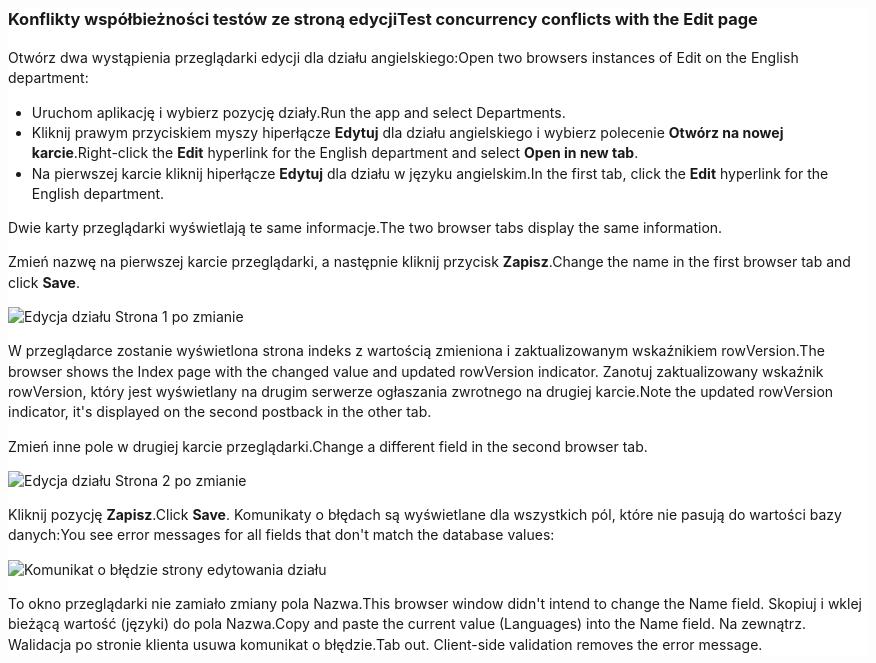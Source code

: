 ### <a name="test-concurrency-conflicts-with-the-edit-page"></a><span data-ttu-id="0e9c0-265">Konflikty współbieżności testów ze stroną edycji</span><span class="sxs-lookup"><span data-stu-id="0e9c0-265">Test concurrency conflicts with the Edit page</span></span>

<span data-ttu-id="0e9c0-266">Otwórz dwa wystąpienia przeglądarki edycji dla działu angielskiego:</span><span class="sxs-lookup"><span data-stu-id="0e9c0-266">Open two browsers instances of Edit on the English department:</span></span>

* <span data-ttu-id="0e9c0-267">Uruchom aplikację i wybierz pozycję działy.</span><span class="sxs-lookup"><span data-stu-id="0e9c0-267">Run the app and select Departments.</span></span>
* <span data-ttu-id="0e9c0-268">Kliknij prawym przyciskiem myszy hiperłącze **Edytuj** dla działu angielskiego i wybierz polecenie **Otwórz na nowej karcie**.</span><span class="sxs-lookup"><span data-stu-id="0e9c0-268">Right-click the **Edit** hyperlink for the English department and select **Open in new tab**.</span></span>
* <span data-ttu-id="0e9c0-269">Na pierwszej karcie kliknij hiperłącze **Edytuj** dla działu w języku angielskim.</span><span class="sxs-lookup"><span data-stu-id="0e9c0-269">In the first tab, click the **Edit** hyperlink for the English department.</span></span>

<span data-ttu-id="0e9c0-270">Dwie karty przeglądarki wyświetlają te same informacje.</span><span class="sxs-lookup"><span data-stu-id="0e9c0-270">The two browser tabs display the same information.</span></span>

<span data-ttu-id="0e9c0-271">Zmień nazwę na pierwszej karcie przeglądarki, a następnie kliknij przycisk **Zapisz**.</span><span class="sxs-lookup"><span data-stu-id="0e9c0-271">Change the name in the first browser tab and click **Save**.</span></span>

![Edycja działu Strona 1 po zmianie](concurrency/_static/edit-after-change-130.png)

<span data-ttu-id="0e9c0-273">W przeglądarce zostanie wyświetlona strona indeks z wartością zmieniona i zaktualizowanym wskaźnikiem rowVersion.</span><span class="sxs-lookup"><span data-stu-id="0e9c0-273">The browser shows the Index page with the changed value and updated rowVersion indicator.</span></span> <span data-ttu-id="0e9c0-274">Zanotuj zaktualizowany wskaźnik rowVersion, który jest wyświetlany na drugim serwerze ogłaszania zwrotnego na drugiej karcie.</span><span class="sxs-lookup"><span data-stu-id="0e9c0-274">Note the updated rowVersion indicator, it's displayed on the second postback in the other tab.</span></span>

<span data-ttu-id="0e9c0-275">Zmień inne pole w drugiej karcie przeglądarki.</span><span class="sxs-lookup"><span data-stu-id="0e9c0-275">Change a different field in the second browser tab.</span></span>

![Edycja działu Strona 2 po zmianie](concurrency/_static/edit-after-change-230.png)

<span data-ttu-id="0e9c0-277">Kliknij pozycję **Zapisz**.</span><span class="sxs-lookup"><span data-stu-id="0e9c0-277">Click **Save**.</span></span> <span data-ttu-id="0e9c0-278">Komunikaty o błędach są wyświetlane dla wszystkich pól, które nie pasują do wartości bazy danych:</span><span class="sxs-lookup"><span data-stu-id="0e9c0-278">You see error messages for all fields that don't match the database values:</span></span>

![Komunikat o błędzie strony edytowania działu](concurrency/_static/edit-error30.png)

<span data-ttu-id="0e9c0-280">To okno przeglądarki nie zamiało zmiany pola Nazwa.</span><span class="sxs-lookup"><span data-stu-id="0e9c0-280">This browser window didn't intend to change the Name field.</span></span> <span data-ttu-id="0e9c0-281">Skopiuj i wklej bieżącą wartość (języki) do pola Nazwa.</span><span class="sxs-lookup"><span data-stu-id="0e9c0-281">Copy and paste the current value (Languages) into the Name field.</span></span> <span data-ttu-id="0e9c0-282">Na zewnątrz. Walidacja po stronie klienta usuwa komunikat o błędzie.</span><span class="sxs-lookup"><span data-stu-id="0e9c0-282">Tab out. Client-side validation removes the error message.</span></span>
